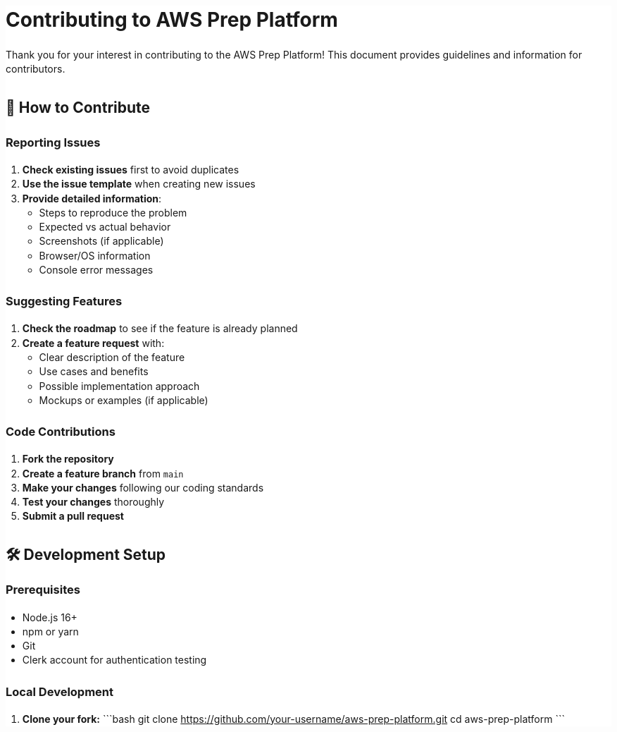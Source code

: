 # Contributing to AWS Prep Platform

Thank you for your interest in contributing to the AWS Prep Platform! This document provides guidelines and information for contributors.

## 🤝 How to Contribute

### Reporting Issues

1. **Check existing issues** first to avoid duplicates
2. **Use the issue template** when creating new issues
3. **Provide detailed information**:
   - Steps to reproduce the problem
   - Expected vs actual behavior
   - Screenshots (if applicable)
   - Browser/OS information
   - Console error messages

### Suggesting Features

1. **Check the roadmap** to see if the feature is already planned
2. **Create a feature request** with:
   - Clear description of the feature
   - Use cases and benefits
   - Possible implementation approach
   - Mockups or examples (if applicable)

### Code Contributions

1. **Fork the repository**
2. **Create a feature branch** from `main`
3. **Make your changes** following our coding standards
4. **Test your changes** thoroughly
5. **Submit a pull request**

## 🛠️ Development Setup

### Prerequisites
- Node.js 16+
- npm or yarn
- Git
- Clerk account for authentication testing

### Local Development

1. **Clone your fork:**
   \`\`\`bash
   git clone https://github.com/your-username/aws-prep-platform.git
   cd aws-prep-platform
   \`\`\`

